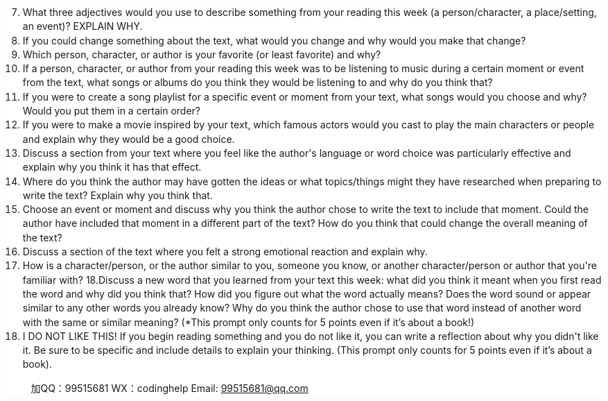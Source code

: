 7. What three adjectives would you use to describe something from your reading this week (a person/character, a place/setting, an event)? EXPLAIN WHY.
8. If you could change something about the text, what would you change and why would you make that change?
9. Which person, character, or author is your favorite (or least favorite) and why?
10. If a person, character, or author from your reading this week was to be listening to music during a certain moment or event from the text, what songs or albums do you think they would be listening to and why do you think that?
11. If you were to create a song playlist for a specific event or moment from your text, what songs would you choose and why? Would you put them in a certain order?
12. If you were to make a movie inspired by your text, which famous actors would you cast to play the main characters or people and explain why they would be a good choice.
13. Discuss a section from your text where you feel like the author's language or word choice was particularly effective and explain why you think it has that effect.
14. Where do you think the author may have gotten the ideas or what topics/things might they have researched when preparing to write the text? Explain why you think that.
15. Choose an event or moment and discuss why you think the author chose to write the text to include that moment. Could the author have included that moment in a different part of the text? How do you think that could change the overall meaning of the text?
16. Discuss a section of the text where you felt a strong emotional reaction and explain why.
17. How is a character/person, or the author similar to you, someone you know, or another character/person or author that you're familiar with?
18.Discuss a new word that you learned from your text this week: what did you think it meant when you first read the word and why did you think that? How did you figure out what the word actually means? Does the word sound or appear similar to any other words you already know? Why do you think the author chose to use that word instead of another word with the same or similar meaning? (*This prompt only counts for 5 points even if it’s about a book!)
19. I DO NOT LIKE THIS!
   If you begin reading something and you do not like it, you can write a reflection about why you didn't like it. Be sure to be specific and include details to explain your thinking. (This prompt only counts for 5 points even if it’s about a book).
   
   

         
加QQ：99515681  WX：codinghelp  Email: 99515681@qq.com

